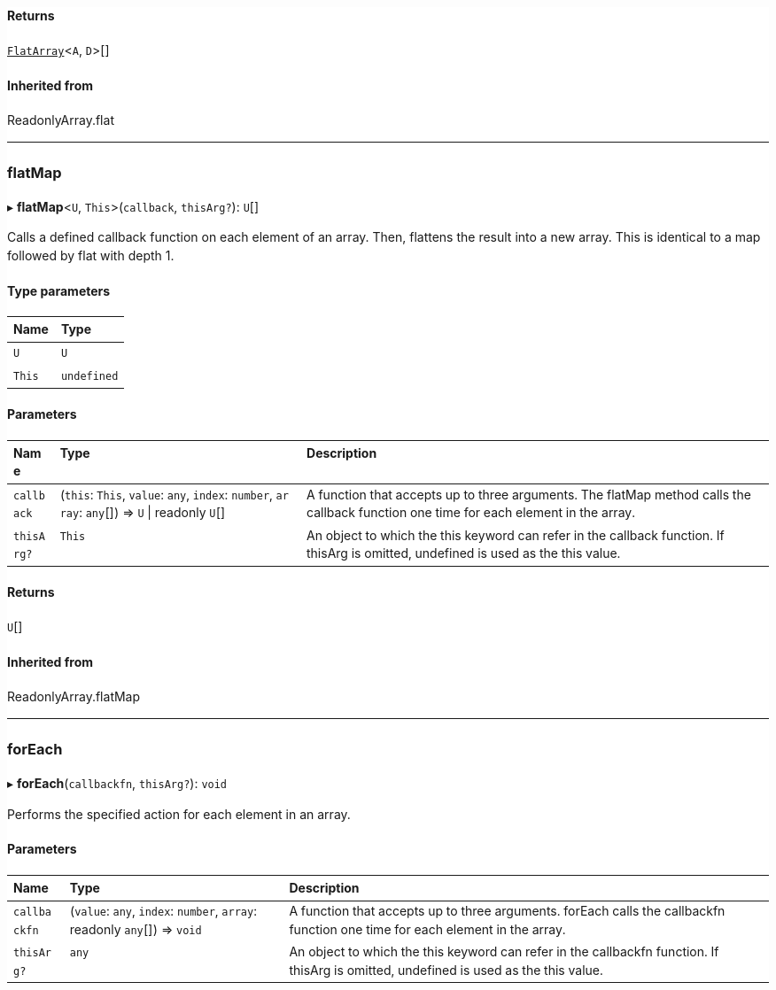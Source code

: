 #### Returns

[`FlatArray`](../modules/internal_.md#flatarray)<`A`, `D`\>[]

#### Inherited from

ReadonlyArray.flat

___

### flatMap

▸ **flatMap**<`U`, `This`\>(`callback`, `thisArg?`): `U`[]

Calls a defined callback function on each element of an array. Then, flattens the result into
a new array.
This is identical to a map followed by flat with depth 1.

#### Type parameters

| Name | Type |
| :------ | :------ |
| `U` | `U` |
| `This` | `undefined` |

#### Parameters

| Name | Type | Description |
| :------ | :------ | :------ |
| `callback` | (`this`: `This`, `value`: `any`, `index`: `number`, `array`: `any`[]) => `U` \| readonly `U`[] | A function that accepts up to three arguments. The flatMap method calls the  callback function one time for each element in the array. |
| `thisArg?` | `This` | An object to which the this keyword can refer in the callback function. If  thisArg is omitted, undefined is used as the this value. |

#### Returns

`U`[]

#### Inherited from

ReadonlyArray.flatMap

___

### forEach

▸ **forEach**(`callbackfn`, `thisArg?`): `void`

Performs the specified action for each element in an array.

#### Parameters

| Name | Type | Description |
| :------ | :------ | :------ |
| `callbackfn` | (`value`: `any`, `index`: `number`, `array`: readonly `any`[]) => `void` | A function that accepts up to three arguments. forEach calls the callbackfn function one time for each element in the array. |
| `thisArg?` | `any` | An object to which the this keyword can refer in the callbackfn function. If thisArg is omitted, undefined is used as the this value. |
